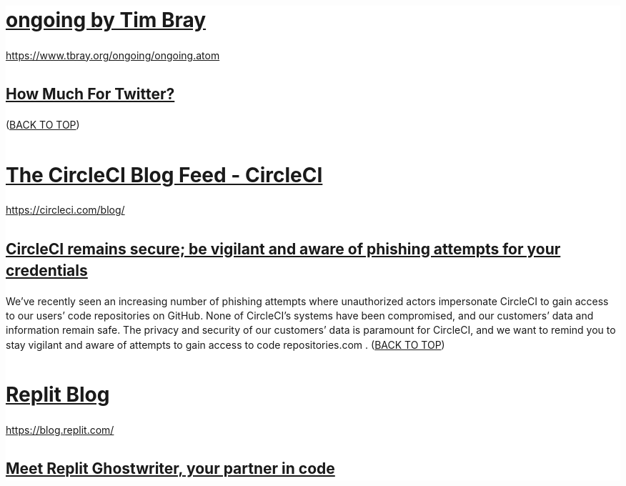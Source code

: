 

<a name="984a8e1d18d898a18aa4289a8000aaa6" />

# [ongoing by Tim Bray](https://www.tbray.org/ongoing/ongoing.atom)

https://www.tbray.org/ongoing/ongoing.atom



<a name="9b4a6375ff97298ad5481f076c038c4c" />

## [How Much For Twitter?](https://www.tbray.org/ongoing/When/202x/2022/10/31/Twitter-Pricing)

 ([BACK TO TOP](#toc_9b4a6375ff97298ad5481f076c038c4c))



<a name="50d99b01755c1e1dd736dceace4f366d" />

# [The CircleCI Blog Feed - CircleCI](https://circleci.com/blog/)

https://circleci.com/blog/



<a name="19117fc79ebd4dd92a422215a358a1ad" />

## [CircleCI remains secure; be vigilant and aware of phishing attempts for your credentials](https://circleci.com/blog/circleci-security-update/)


We’ve recently seen an increasing number of phishing attempts where unauthorized actors impersonate CircleCI to gain access to our users’ code repositories on GitHub. None of CircleCI’s systems have been compromised, and our customers’ data and information remain safe. The privacy and security of our customers’ data is paramount for CircleCI, and we want to remind you to stay vigilant and aware of attempts to gain access to code repositories.com .
 ([BACK TO TOP](#toc_19117fc79ebd4dd92a422215a358a1ad))



<a name="7d1da83f936671ff96f771325be72f5b" />

# [Replit Blog](https://blog.replit.com/)

https://blog.replit.com/



<a name="092fdd6d3973c33f8dac47b230305256" />

## [Meet Replit Ghostwriter, your partner in code](https://blog.replit.com/ghostwriter)
